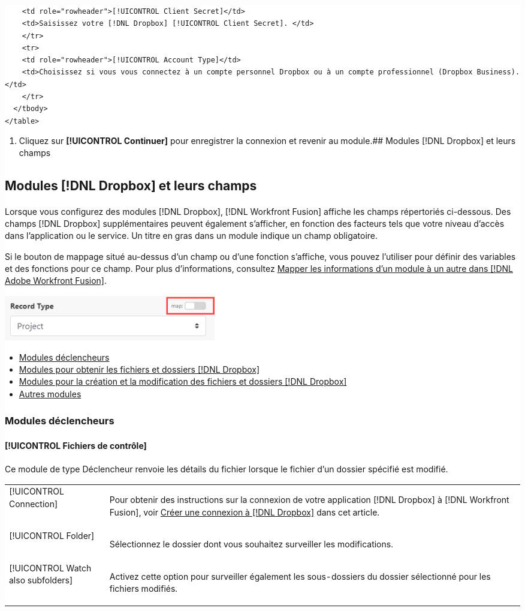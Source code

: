         <td role="rowheader">[!UICONTROL Client Secret]</td>
        <td>Saisissez votre [!DNL Dropbox] [!UICONTROL Client Secret]. </td>
        </tr>
        <tr>
        <td role="rowheader">[!UICONTROL Account Type]</td>
        <td>Choisissez si vous vous connectez à un compte personnel Dropbox ou à un compte professionnel (Dropbox Business).</td>
        </tr>
      </tbody>
    </table>

1. Cliquez sur **[!UICONTROL Continuer]** pour enregistrer la connexion et revenir au module.## Modules [!DNL Dropbox] et leurs champs

## Modules [!DNL Dropbox] et leurs champs

Lorsque vous configurez des modules [!DNL Dropbox], [!DNL Workfront Fusion] affiche les champs répertoriés ci-dessous. Des champs [!DNL Dropbox] supplémentaires peuvent également s’afficher, en fonction des facteurs tels que votre niveau d’accès dans l’application ou le service. Un titre en gras dans un module indique un champ obligatoire.

Si le bouton de mappage situé au-dessus d’un champ ou d’une fonction s’affiche, vous pouvez l’utiliser pour définir des variables et des fonctions pour ce champ. Pour plus d’informations, consultez [Mapper les informations d’un module à un autre dans  [!DNL Adobe Workfront Fusion]](../../workfront-fusion/mapping/map-information-between-modules.md).

![](assets/map-toggle-350x74.png)

* [Modules déclencheurs](#trigger-modules)
* [Modules pour obtenir les fichiers et dossiers  [!DNL Dropbox] ](#modules-for-getting-dropbox-files-and-folders)
* [Modules pour la création et la modification des fichiers et dossiers  [!DNL Dropbox] ](#modules-for-creating-and-editing-dropbox-files-and-folders)
* [Autres modules](#other-modules)

### Modules déclencheurs

#### [!UICONTROL Fichiers de contrôle]

Ce module de type Déclencheur renvoie les détails du fichier lorsque le fichier d’un dossier spécifié est modifié.

<table style="table-layout:auto">
 <col> 
 <col> 
 <tbody> 
  <tr> 
   <td>[!UICONTROL Connection] </td> 
   <td> <p>Pour obtenir des instructions sur la connexion de votre application [!DNL Dropbox] à [!DNL Workfront Fusion], voir <a href="#create-a-connection-to-dropbox" class="MCXref xref">Créer une connexion à [!DNL Dropbox]</a> dans cet article.</p> </td> 
  </tr> 
  <tr> 
   <td>[!UICONTROL Folder] </td> 
   <td> <p>Sélectionnez le dossier dont vous souhaitez surveiller les modifications.</p> </td> 
  </tr> 
  <tr> 
   <td>[!UICONTROL Watch also subfolders]</td> 
   <td> <p> Activez cette option pour surveiller également les sous-dossiers du dossier sélectionné pour les fichiers modifiés.</p> </td> 
  </tr> 